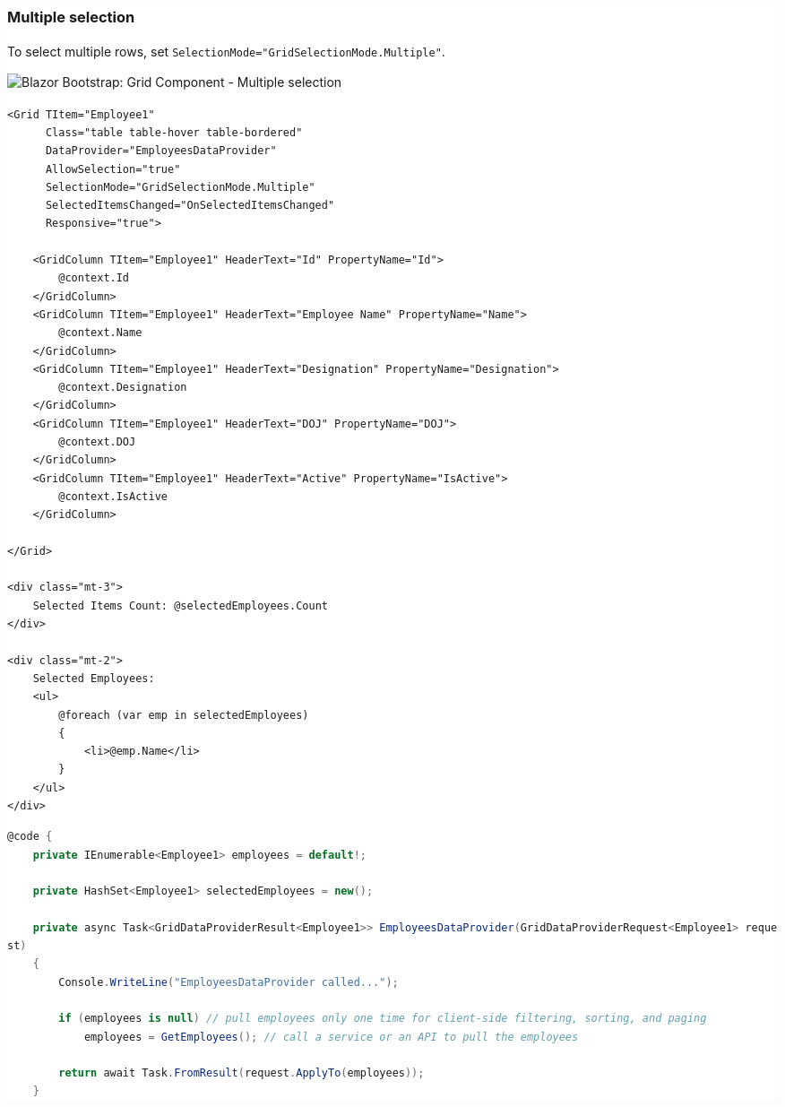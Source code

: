 ### Multiple selection

To select multiple rows, set `SelectionMode="GridSelectionMode.Multiple"`.

<img src="https://i.imgur.com/yzJETf8.png" alt="Blazor Bootstrap: Grid Component - Multiple selection" />

```cshtml {4-6} showLineNumbers
<Grid TItem="Employee1"
      Class="table table-hover table-bordered"
      DataProvider="EmployeesDataProvider"
      AllowSelection="true"
      SelectionMode="GridSelectionMode.Multiple"
      SelectedItemsChanged="OnSelectedItemsChanged"
      Responsive="true">

    <GridColumn TItem="Employee1" HeaderText="Id" PropertyName="Id">
        @context.Id
    </GridColumn>
    <GridColumn TItem="Employee1" HeaderText="Employee Name" PropertyName="Name">
        @context.Name
    </GridColumn>
    <GridColumn TItem="Employee1" HeaderText="Designation" PropertyName="Designation">
        @context.Designation
    </GridColumn>
    <GridColumn TItem="Employee1" HeaderText="DOJ" PropertyName="DOJ">
        @context.DOJ
    </GridColumn>
    <GridColumn TItem="Employee1" HeaderText="Active" PropertyName="IsActive">
        @context.IsActive
    </GridColumn>

</Grid>

<div class="mt-3">
    Selected Items Count: @selectedEmployees.Count
</div>

<div class="mt-2">
    Selected Employees:
    <ul>
        @foreach (var emp in selectedEmployees)
        {
            <li>@emp.Name</li>
        }
    </ul>
</div>
```

```cs {32-36} showLineNumbers
@code {
    private IEnumerable<Employee1> employees = default!;

    private HashSet<Employee1> selectedEmployees = new();

    private async Task<GridDataProviderResult<Employee1>> EmployeesDataProvider(GridDataProviderRequest<Employee1> request)
    {
        Console.WriteLine("EmployeesDataProvider called...");

        if (employees is null) // pull employees only one time for client-side filtering, sorting, and paging
            employees = GetEmployees(); // call a service or an API to pull the employees

        return await Task.FromResult(request.ApplyTo(employees));
    }
```